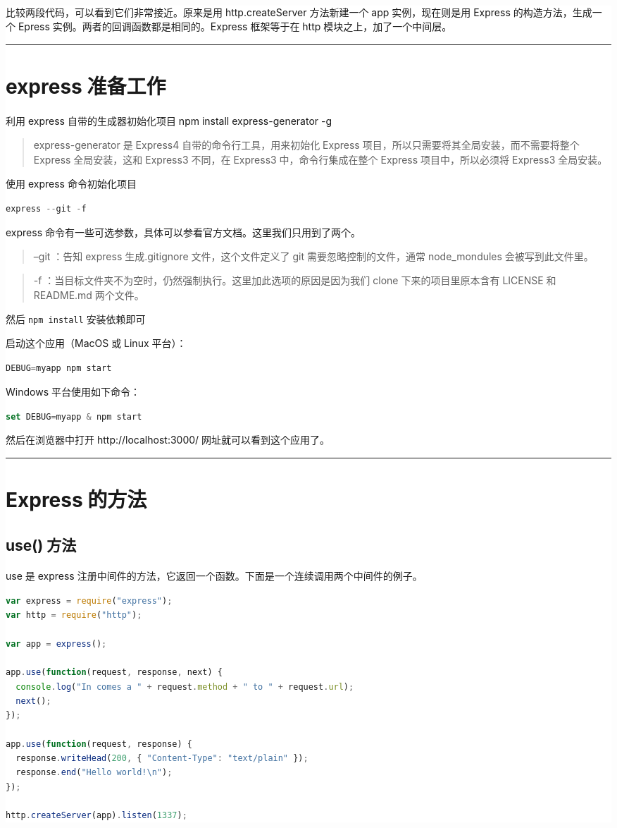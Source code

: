 比较两段代码，可以看到它们非常接近。原来是用 http.createServer 方法新建一个 app 实例，现在则是用 Express 的构造方法，生成一个 Epress 实例。两者的回调函数都是相同的。Express 框架等于在 http 模块之上，加了一个中间层。

---

# express 准备工作

利用 express 自带的生成器初始化项目
npm install express-generator -g

> express-generator 是 Express4 自带的命令行工具，用来初始化 Express 项目，所以只需要将其全局安装，而不需要将整个 Express 全局安装，这和 Express3 不同，在 Express3 中，命令行集成在整个 Express 项目中，所以必须将 Express3 全局安装。

使用 express 命令初始化项目

```javascript
express --git -f
```

express 命令有一些可选参数，具体可以参看官方文档。这里我们只用到了两个。

> –git ：告知 express 生成.gitignore 文件，这个文件定义了 git 需要忽略控制的文件，通常 node_mondules 会被写到此文件里。

> -f ：当目标文件夹不为空时，仍然强制执行。这里加此选项的原因是因为我们 clone 下来的项目里原本含有 LICENSE 和 README.md 两个文件。

然后 `npm install` 安装依赖即可

启动这个应用（MacOS 或 Linux 平台）：

```javascript
DEBUG=myapp npm start
```

Windows 平台使用如下命令：

```javascript
set DEBUG=myapp & npm start
```

然后在浏览器中打开 http://localhost:3000/ 网址就可以看到这个应用了。

---

# Express 的方法

## use() 方法

use 是 express 注册中间件的方法，它返回一个函数。下面是一个连续调用两个中间件的例子。

```javascript
var express = require("express");
var http = require("http");

var app = express();

app.use(function(request, response, next) {
  console.log("In comes a " + request.method + " to " + request.url);
  next();
});

app.use(function(request, response) {
  response.writeHead(200, { "Content-Type": "text/plain" });
  response.end("Hello world!\n");
});

http.createServer(app).listen(1337);
```
